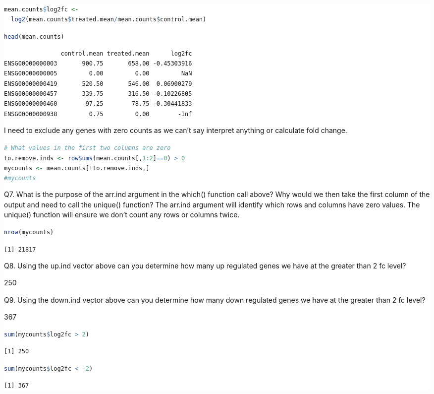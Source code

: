 ``` r
mean.counts$log2fc <- 
  log2(mean.counts$treated.mean/mean.counts$control.mean)
```

``` r
head(mean.counts)
```

                    control.mean treated.mean      log2fc
    ENSG00000000003       900.75       658.00 -0.45303916
    ENSG00000000005         0.00         0.00         NaN
    ENSG00000000419       520.50       546.00  0.06900279
    ENSG00000000457       339.75       316.50 -0.10226805
    ENSG00000000460        97.25        78.75 -0.30441833
    ENSG00000000938         0.75         0.00        -Inf

I need to exclude any genes with zero counts as we can’t say interpret
anything or calculate fold change.

``` r
# What values in the first two columns are zero
to.remove.inds <- rowSums(mean.counts[,1:2]==0) > 0
mycounts <- mean.counts[!to.remove.inds,]
#mycounts
```

Q7. What is the purpose of the arr.ind argument in the which() function
call above? Why would we then take the first column of the output and
need to call the unique() function? The arr.ind argument will identify
which rows and columns have zero values. The unique() function will
ensure we don’t count any rows or columns twice.

``` r
nrow(mycounts)
```

    [1] 21817

Q8. Using the up.ind vector above can you determine how many up
regulated genes we have at the greater than 2 fc level?

250

Q9. Using the down.ind vector above can you determine how many down
regulated genes we have at the greater than 2 fc level?

367

``` r
sum(mycounts$log2fc > 2)
```

    [1] 250

``` r
sum(mycounts$log2fc < -2)
```

    [1] 367
